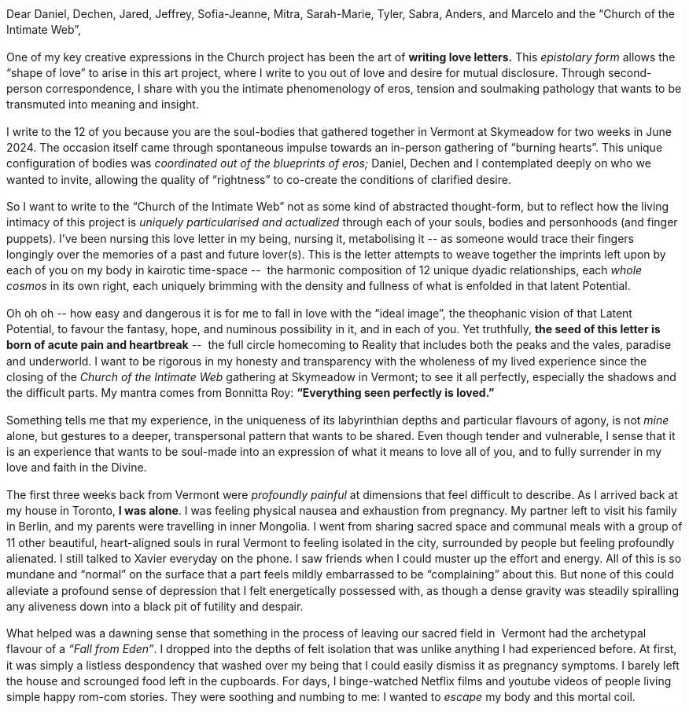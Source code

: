 Dear Daniel, Dechen, Jared, Jeffrey, Sofia-Jeanne, Mitra, Sarah-Marie, Tyler, Sabra, Anders, and Marcelo and the “Church of the Intimate Web”, 

One of my key creative expressions in the Church project has been the art of **writing love letters.** This *epistolary form* allows the “shape of love” to arise in this art project, where I write to you out of love and desire for mutual disclosure. Through second-person correspondence, I share with you the intimate phenomenology of eros, tension and soulmaking pathology that wants to be transmuted into meaning and insight. 

I write to the 12 of you because you are the soul-bodies that gathered together in Vermont at Skymeadow for two weeks in June 2024. The occasion itself came through spontaneous impulse towards an in-person gathering of “burning hearts”. This unique configuration of bodies was *coordinated out of the blueprints of eros;* Daniel, Dechen and I contemplated deeply on who we wanted to invite, allowing the quality of “rightness” to co-create the conditions of clarified desire.  

So I want to write to the “Church of the Intimate Web” not as some kind of abstracted thought-form, but to reflect how the living intimacy of this project is *uniquely particularised and actualized* through each of your souls, bodies and personhoods (and finger puppets). I’ve been nursing this love letter in my being, nursing it, metabolising it -- as someone would trace their fingers longingly over the memories of a past and future lover(s). This is the letter attempts to weave together the imprints left upon by each of you on my body in kairotic time-space --  the harmonic composition of 12 unique dyadic relationships, each *whole cosmos* in its own right, each uniquely brimming with the density and fullness of what is enfolded in that latent Potential. 

Oh oh oh -- how easy and dangerous it is for me to fall in love with the “ideal image”, the theophanic vision of that Latent Potential, to favour the fantasy, hope, and numinous possibility in it, and in each of you. Yet truthfully, **the seed of this letter is born of acute pain and heartbreak** --  the full circle homecoming to Reality that includes both the peaks and the vales, paradise and underworld. I want to be rigorous in my honesty and transparency with the wholeness of my lived experience since the closing of the *Church of the Intimate Web* gathering at Skymeadow in Vermont; to see it all perfectly, especially the shadows and the difficult parts. My mantra comes from Bonnitta Roy: **“Everything seen perfectly is loved.”** 

Something tells me that my experience, in the uniqueness of its labyrinthian depths and particular flavours of agony, is not *mine* alone, but gestures to a deeper, transpersonal pattern that wants to be shared. Even though tender and vulnerable, I sense that it is an experience that wants to be soul-made into an expression of what it means to love all of you, and to fully surrender in my love and faith in the Divine. 

The first three weeks back from Vermont were *profoundly painful* at dimensions that feel difficult to describe. As I arrived back at my house in Toronto, **I was alone**. I was feeling physical nausea and exhaustion from pregnancy. My partner left to visit his family in Berlin, and my parents were travelling in inner Mongolia. I went from sharing sacred space and communal meals with a group of 11 other beautiful, heart-aligned souls in rural Vermont to feeling isolated in the city, surrounded by people but feeling profoundly alienated. I still talked to Xavier everyday on the phone. I saw friends when I could muster up the effort and energy. All of this is so mundane and “normal” on the surface that a part feels mildly embarrassed to be “complaining” about this. But none of this could alleviate a profound sense of depression that I felt energetically possessed with, as though a dense gravity was steadily spiralling any aliveness down into a black pit of futility and despair. 

What helped was a dawning sense that something in the process of leaving our sacred field in  Vermont had the archetypal flavour of a *“Fall from Eden”*. I dropped into the depths of felt isolation that was unlike anything I had experienced before. At first, it was simply a listless despondency that washed over my being that I could easily dismiss it as pregnancy symptoms. I barely left the house and scrounged food left in the cupboards. For days, I binge-watched Netflix films and youtube videos of people living simple happy rom-com stories. They were soothing and numbing to me: I wanted to *escape* my body and this mortal coil.
